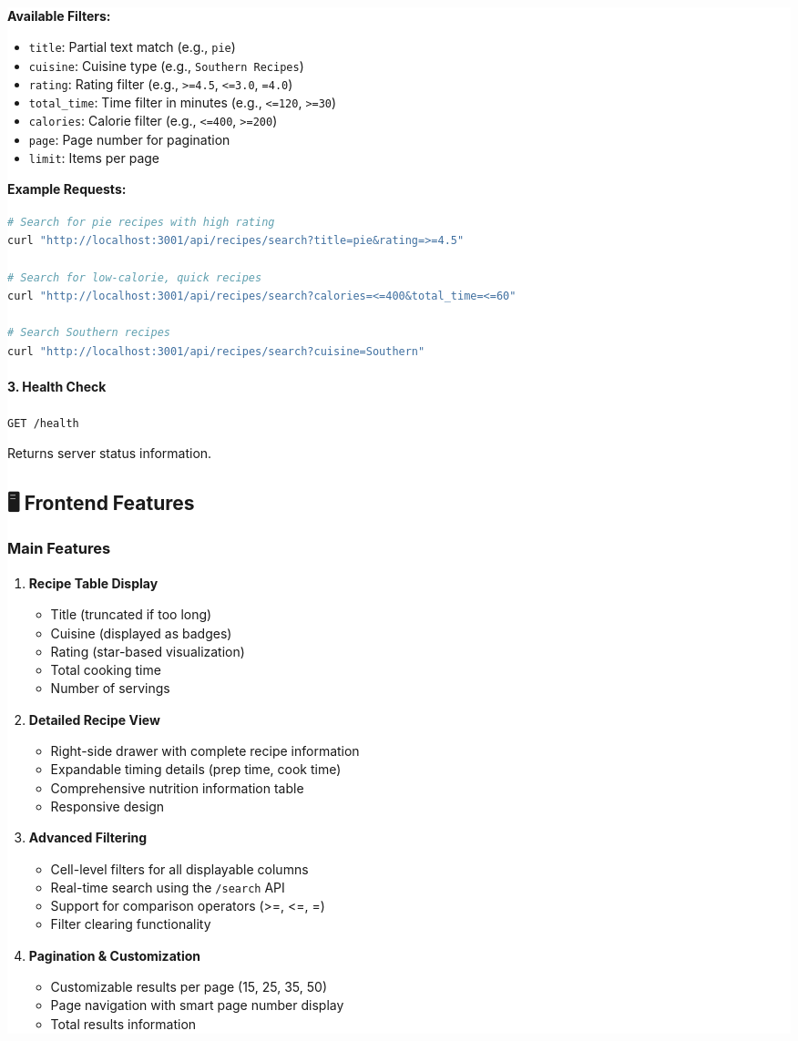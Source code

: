 **Available Filters:**
- `title`: Partial text match (e.g., `pie`)
- `cuisine`: Cuisine type (e.g., `Southern Recipes`)
- `rating`: Rating filter (e.g., `>=4.5`, `<=3.0`, `=4.0`)
- `total_time`: Time filter in minutes (e.g., `<=120`, `>=30`)
- `calories`: Calorie filter (e.g., `<=400`, `>=200`)
- `page`: Page number for pagination
- `limit`: Items per page

**Example Requests:**
```bash
# Search for pie recipes with high rating
curl "http://localhost:3001/api/recipes/search?title=pie&rating=>=4.5"

# Search for low-calorie, quick recipes
curl "http://localhost:3001/api/recipes/search?calories=<=400&total_time=<=60"

# Search Southern recipes
curl "http://localhost:3001/api/recipes/search?cuisine=Southern"
```

#### 3. Health Check
```http
GET /health
```

Returns server status information.

## 🖥️ Frontend Features

### Main Features
1. **Recipe Table Display**
   - Title (truncated if too long)
   - Cuisine (displayed as badges)
   - Rating (star-based visualization)
   - Total cooking time
   - Number of servings

2. **Detailed Recipe View**
   - Right-side drawer with complete recipe information
   - Expandable timing details (prep time, cook time)
   - Comprehensive nutrition information table
   - Responsive design

3. **Advanced Filtering**
   - Cell-level filters for all displayable columns
   - Real-time search using the `/search` API
   - Support for comparison operators (>=, <=, =)
   - Filter clearing functionality

4. **Pagination & Customization**
   - Customizable results per page (15, 25, 35, 50)
   - Page navigation with smart page number display
   - Total results information
